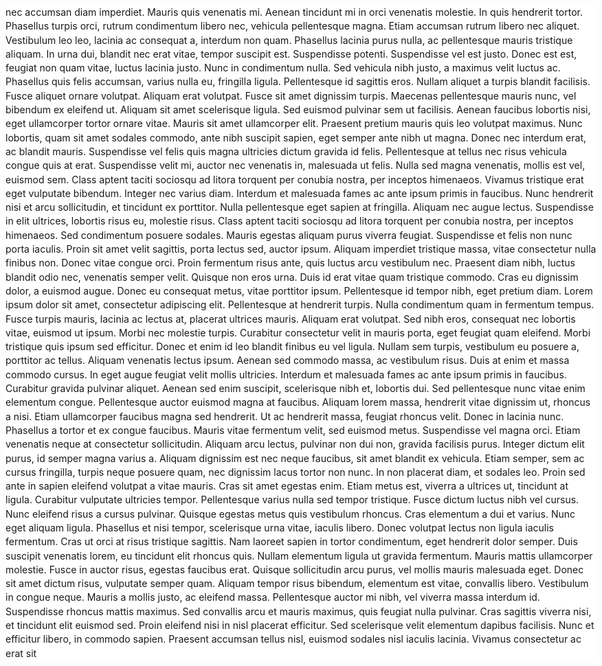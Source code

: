 nec accumsan diam imperdiet. Mauris quis venenatis mi. Aenean tincidunt mi in orci venenatis molestie. In quis hendrerit tortor. Phasellus turpis orci, rutrum condimentum libero nec, vehicula pellentesque magna. Etiam accumsan rutrum libero nec aliquet. Vestibulum leo leo, lacinia ac consequat a, interdum non quam. Phasellus lacinia purus nulla, ac pellentesque mauris tristique aliquam. In urna dui, blandit nec erat vitae, tempor suscipit est. Suspendisse potenti. Suspendisse vel est justo. Donec est est, feugiat non quam vitae, luctus lacinia justo. Nunc in condimentum nulla.  Sed vehicula nibh justo, a maximus velit luctus ac. Phasellus quis felis accumsan, varius nulla eu, fringilla ligula. Pellentesque id sagittis eros. Nullam aliquet a turpis blandit facilisis. Fusce aliquet ornare volutpat. Aliquam erat volutpat. Fusce sit amet dignissim turpis.  Maecenas pellentesque mauris nunc, vel bibendum ex eleifend ut. Aliquam sit amet scelerisque ligula. Sed euismod pulvinar sem ut facilisis. Aenean faucibus lobortis nisi, eget ullamcorper tortor ornare vitae. Mauris sit amet ullamcorper elit. Praesent pretium mauris quis leo volutpat maximus. Nunc lobortis, quam sit amet sodales commodo, ante nibh suscipit sapien, eget semper ante nibh ut magna. Donec nec interdum erat, ac blandit mauris. Suspendisse vel felis quis magna ultricies dictum gravida id felis. Pellentesque at tellus nec risus vehicula congue quis at erat. Suspendisse velit mi, auctor nec venenatis in, malesuada ut felis. Nulla sed magna venenatis, mollis est vel, euismod sem.  Class aptent taciti sociosqu ad litora torquent per conubia nostra, per inceptos himenaeos. Vivamus tristique erat eget vulputate bibendum. Integer nec varius diam. Interdum et malesuada fames ac ante ipsum primis in faucibus. Nunc hendrerit nisi et arcu sollicitudin, et tincidunt ex porttitor. Nulla pellentesque eget sapien at fringilla. Aliquam nec augue lectus. Suspendisse in elit ultrices, lobortis risus eu, molestie risus. Class aptent taciti sociosqu ad litora torquent per conubia nostra, per inceptos himenaeos. Sed condimentum posuere sodales. Mauris egestas aliquam purus viverra feugiat. Suspendisse et felis non nunc porta iaculis. Proin sit amet velit sagittis, porta lectus sed, auctor ipsum.  Aliquam imperdiet tristique massa, vitae consectetur nulla finibus non. Donec vitae congue orci. Proin fermentum risus ante, quis luctus arcu vestibulum nec. Praesent diam nibh, luctus blandit odio nec, venenatis semper velit. Quisque non eros urna. Duis id erat vitae quam tristique commodo. Cras eu dignissim dolor, a euismod augue. Donec eu consequat metus, vitae porttitor ipsum. Pellentesque id tempor nibh, eget pretium diam. Lorem ipsum dolor sit amet, consectetur adipiscing elit. Pellentesque at hendrerit turpis. Nulla condimentum quam in fermentum tempus. Fusce turpis mauris, lacinia ac lectus at, placerat ultrices mauris. Aliquam erat volutpat.  Sed nibh eros, consequat nec lobortis vitae, euismod ut ipsum. Morbi nec molestie turpis. Curabitur consectetur velit in mauris porta, eget feugiat quam eleifend. Morbi tristique quis ipsum sed efficitur. Donec et enim id leo blandit finibus eu vel ligula. Nullam sem turpis, vestibulum eu posuere a, porttitor ac tellus. Aliquam venenatis lectus ipsum. Aenean sed commodo massa, ac vestibulum risus. Duis at enim et massa commodo cursus. In eget augue feugiat velit mollis ultricies. Interdum et malesuada fames ac ante ipsum primis in faucibus.  Curabitur gravida pulvinar aliquet. Aenean sed enim suscipit, scelerisque nibh et, lobortis dui. Sed pellentesque nunc vitae enim elementum congue. Pellentesque auctor euismod magna at faucibus. Aliquam lorem massa, hendrerit vitae dignissim ut, rhoncus a nisi. Etiam ullamcorper faucibus magna sed hendrerit. Ut ac hendrerit massa, feugiat rhoncus velit. Donec in lacinia nunc.  Phasellus a tortor et ex congue faucibus. Mauris vitae fermentum velit, sed euismod metus. Suspendisse vel magna orci. Etiam venenatis neque at consectetur sollicitudin. Aliquam arcu lectus, pulvinar non dui non, gravida facilisis purus. Integer dictum elit purus, id semper magna varius a. Aliquam dignissim est nec neque faucibus, sit amet blandit ex vehicula. Etiam semper, sem ac cursus fringilla, turpis neque posuere quam, nec dignissim lacus tortor non nunc. In non placerat diam, et sodales leo. Proin sed ante in sapien eleifend volutpat a vitae mauris. Cras sit amet egestas enim.  Etiam metus est, viverra a ultrices ut, tincidunt at ligula. Curabitur vulputate ultricies tempor. Pellentesque varius nulla sed tempor tristique. Fusce dictum luctus nibh vel cursus. Nunc eleifend risus a cursus pulvinar. Quisque egestas metus quis vestibulum rhoncus. Cras elementum a dui et varius. Nunc eget aliquam ligula. Phasellus et nisi tempor, scelerisque urna vitae, iaculis libero. Donec volutpat lectus non ligula iaculis fermentum. Cras ut orci at risus tristique sagittis. Nam laoreet sapien in tortor condimentum, eget hendrerit dolor semper. Duis suscipit venenatis lorem, eu tincidunt elit rhoncus quis. Nullam elementum ligula ut gravida fermentum. Mauris mattis ullamcorper molestie. Fusce in auctor risus, egestas faucibus erat.  Quisque sollicitudin arcu purus, vel mollis mauris malesuada eget. Donec sit amet dictum risus, vulputate semper quam. Aliquam tempor risus bibendum, elementum est vitae, convallis libero. Vestibulum in congue neque. Mauris a mollis justo, ac eleifend massa. Pellentesque auctor mi nibh, vel viverra massa interdum id. Suspendisse rhoncus mattis maximus. Sed convallis arcu et mauris maximus, quis feugiat nulla pulvinar. Cras sagittis viverra nisi, et tincidunt elit euismod sed. Proin eleifend nisi in nisl placerat efficitur. Sed scelerisque velit elementum dapibus facilisis.  Nunc et efficitur libero, in commodo sapien. Praesent accumsan tellus nisl, euismod sodales nisl iaculis lacinia. Vivamus consectetur ac erat sit